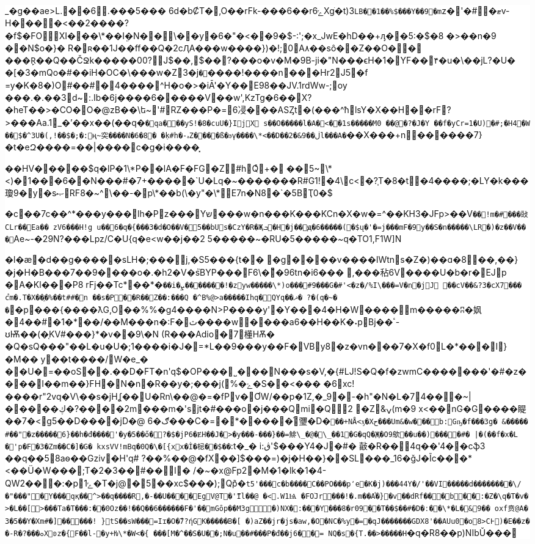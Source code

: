  \_�g��ae>L.��6.���5���
6d�bȻT�,O��rFk-���6��rݺ6Xgֹ�t)3`LB��1��%$���Y��9�m`z�'�#�ޓv-H����<��2����?�f$�FOXI���\*��Iܸ�N��\��y�6�"�<��9�$-:';�x\_JwE�hD� �+ԓ��5:�$�8 �>��n�9 ��N$o�}�
R�ʀ��1J��ff��Q�2cԮA���w����})�!;0A۸��sô� �Z��O��
���R̙��Q��ČՋk�����00?J$��,$��?���o�v�M�9B-ji�"N���ϵH�1�YF��۴�u�\��jL?�U�
�[�3�mQo�#��iH�OC�\���w�Z3�j`�`����!���� n���Hr2J5�f =y�K�8�)O#��#�4����^H�o�>�iĀ '�Y�� E98��JV.1rdWw-;ѹ
���.�.��3d~:.Ib�6j����6�����V��w',KzTg�6��X?�heT��>�CO�O�@zB��\ե~'#RZ���P� =6㓎���ASȤt�(���^ћlsY�X��H��rF?>���Aa.1׊\_�ʼ��x��(��q�`�qa���yS!�8�cuU�}IjX
s��O�����l�A�<��1s�����M0 ��@�?�J�Y
�� f�yCr=1�U)�#;�H4�W��$�^3U�(,ǃ��$�;�:ң~突����N�6�8� �݂k#h�-ہZ�׺��΋�ß�ϧү����\*<��D��ڶ��9&�2l���A�`��X���+n������7}�t�eԶ����=��|����c�g�i����͓
 
 ��HV�����$q�lP�1\*P��lA�F�FG�Z#hQͨ+� ��5~\*<)�1���6� �N���#�7+�����`U�Lq�~�������R#G1!�4\c<�?֧T�8�t�4����;�LY�k���瓊9�y� sޞRF8�~^\��-�p\*��b(\�y"�\*E7n�N8�`�5BҬ0�$
 
 �c��7c��^\*���y���lh�Pz���Yש���w�n���K���KCn�X�w�=^��KH3�JFp>��V`��!m�#���䜴CLr��Ea�� zV6���H!g u��6�q�{���3�d�O��V�5��bUs�CzY�R�Җܒ�H�j��ԭ�6�����(�$ų�'�=j���mF�9у��S�n�����\LR�)�z��V���`Ae~-�29N?���Lpz/C�U{q�e<w��j�� 2 5�����~�RU�5�����~q�TO1,F1W]N
 
 �l�æ�d��g�����sLH�;���j,�S5���{t�� �g����v����IWtns�Z�)��ɑ�8��,��}�j�H�B���7��9 ����o�.�h2�V�s֮BYP���F6\�͊�96tn�i6���
,���秥6V����U�b�r�EJp �A�Kl���P8
rFj��Tc\*��\*�`��i�ܨ�������!�zyw�����\*)o���#9���G �#'<�z�/%I\���=V�n�jJ ��cV��&?3�cX7��� c֩m�.T�X��֑�%��t##�n
��s�P��R��Z��:���Q
�^B%@>a�����Ihq�QYq��ޛ� ?�(q�~��`�p���{����ƛG,O��%%�g4����N>P ����y'�Y���4�H�W ����m�����ʭ�㚯�4��#�1�\*��/��M���n�:F�ث�� ��w����a6��H��K�˖pBj��ٴ-ʊѬ��(�֤KV#���}\*�v��9\�N (R���Adio�7㯵HѪ�
�Q�sQ� ��"��L�u�U�;1����i�J�=\*L��9���y��F�VBy8�z�vn���7�X�f0L�\*���I}�M�� y��t����/W�e\_�
��U�=��oS��.��D�FT�n'q$�OP���˽���N���s�V,�{#Ǉ!S�Q�f�zwmC�� �����'�#�z����I��m��}FH�N�n�R��y�;���j(%�ۓ�S��<���
�6xc!����r"2vq�V\��s�jHʆ��U�Rn\��@� =�fPv�ƠW/��p�1Z,�\_9\�-�h"�N�L�74���~|�����ڮ�?����2m���m�'sjt�#���o\�j���Qmi�Q2 �Z&ݍ(m�9
x<��nG�G����睼��7�<g5��D����jD�@ 6�ګ���C�=�\*�����֜瓕�D�`��+NÅ<ӽ�Xح���Um&�w���b:Gҧ�f���3g�
&�����#��"�z�����6}��h�đ����'�y�5��ő�?�$�jP6�ɆH��J�>�y���-���}��=鯡\_�@�\_��1�G�qQ�֚Җ�O9歍��u��)����#�
|�(��f�x�L�'p�F�3�Zm��C�]�G�
kxsVV!mВq�0Q�\�[{xx�Ì�梞��$��`:t�\_�
i:ڨ'$���Y4�J�#� 敼�R��4q��'4��cֆ3 ��q��58aѳ��Gziv�H'q#
?��%��@�fX��] $���=)�j�H��}��SL���\_16�ǧJ�Ĩc���\*<��Ü�W���;T�2�3��#��I� / �~�x@Fp2�M�1�lk�1�4-QW2���:�pݺ1�T�j@�5�� xc$���);Q݉p�`t5'���c�b����C��PO���p٬e�К�j)���44Y�/'��VI�����d��������\/� "���"�Ү���qқ��^>��q����R,�-��U��� �EgV@T�'ޫIl��@ �<.W1Ѩ �FO֔Jr���!�.m��A֯�}�v��dRf���b��:�Z�\q�T�v�>�L��[>� ��Ta�T��� :��0Oz��!��Q��6������F�'��mGȏp��M3g�)NX�:���Y���8�r09��T��$��#�D�ː��\*�L�&9��
oxf贲@A�3�5��Y�Xm#�]�����! }tS��sW���=Iɪ�O�ً7?ήGK�����B�[
�)aZ��jr�js�aw,�O�NC�%y�=�qJ�������GDX8'��AUu0�o8>C߅)�E��z��-R�?���ܘXʚz�{F��l-�y+Ƕ\*�W<�{
���[M�^��S�U��;N�u��#���P�đ��j6��=
NQ�s�{T.��>�����H`�q�R8��p)NIbǓ���
 